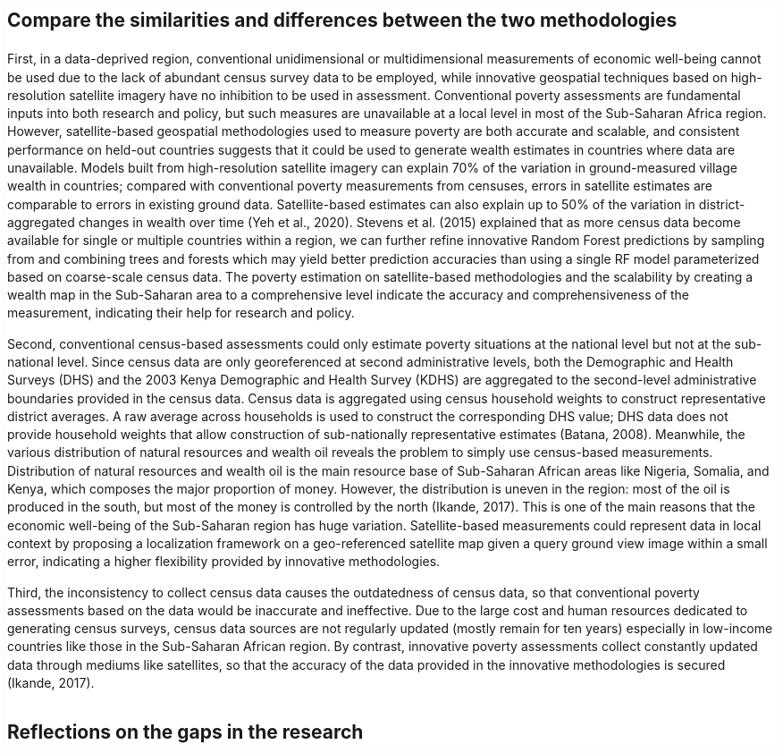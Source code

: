  
## Compare the similarities and differences between the two methodologies
 
First, in a data-deprived region, conventional unidimensional or multidimensional measurements of economic well-being cannot be used due to the lack of abundant census survey data to be employed, while innovative geospatial techniques based on high-resolution satellite imagery have no inhibition to be used in assessment. Conventional poverty assessments are fundamental inputs into both research and policy, but such measures are unavailable at a local level in most of the Sub-Saharan Africa region. However, satellite-based geospatial methodologies used to measure poverty are both accurate and scalable, and consistent performance on held-out countries suggests that it could be used to generate wealth estimates in countries where data are unavailable. Models built from high-resolution satellite imagery can explain 70% of the variation in ground-measured village wealth in countries; compared with conventional poverty measurements from censuses, errors in satellite estimates are comparable to errors in existing ground data. Satellite-based estimates can also explain up to 50% of the variation in district-aggregated changes in wealth over time (Yeh et al., 2020). Stevens et al. (2015) explained that as more census data become available for single or multiple countries within a region, we can further refine innovative Random Forest predictions by sampling from and combining trees and forests which may yield better prediction accuracies than using a single RF model parameterized based on coarse-scale census data. The poverty estimation on satellite-based methodologies and the scalability by creating a wealth map in the Sub-Saharan area to a comprehensive level indicate the accuracy and comprehensiveness of the measurement, indicating their help for research and policy. 
 
Second, conventional census-based assessments could only estimate poverty situations at the national level but not at the sub-national level. Since census data are only georeferenced at second administrative levels, both the Demographic and Health Surveys (DHS) and the 2003 Kenya Demographic and Health Survey (KDHS) are aggregated to the second-level administrative boundaries provided in the census data. Census data is aggregated using census household weights to construct representative district averages. A raw average across households is used to construct the corresponding DHS value; DHS data does not provide household weights that allow construction of sub-nationally representative estimates (Batana, 2008). Meanwhile, the various distribution of natural resources and wealth oil reveals the problem to simply use census-based measurements. Distribution of natural resources and wealth oil is the main resource base of Sub-Saharan African areas like Nigeria, Somalia, and Kenya, which composes the major proportion of money. However, the distribution is uneven in the region: most of the oil is produced in the south, but most of the money is controlled by the north (Ikande, 2017). This is one of the main reasons that the economic well-being of the Sub-Saharan region has huge variation. Satellite-based measurements could represent data in local context by proposing a localization framework on a geo-referenced satellite map given a query ground view image within a small error, indicating a higher flexibility provided by innovative methodologies. 
 
Third, the inconsistency to collect census data causes the outdatedness of census data, so that conventional poverty assessments based on the data would be inaccurate and ineffective. Due to the large cost and human resources dedicated to generating census surveys, census data sources are not regularly updated (mostly remain for ten years) especially in low-income countries like those in the Sub-Saharan African region. By contrast, innovative poverty assessments collect constantly updated data through mediums like satellites, so that the accuracy of the data provided in the innovative methodologies is secured (Ikande, 2017). 
 
 
 
## Reflections on the gaps in the research
 